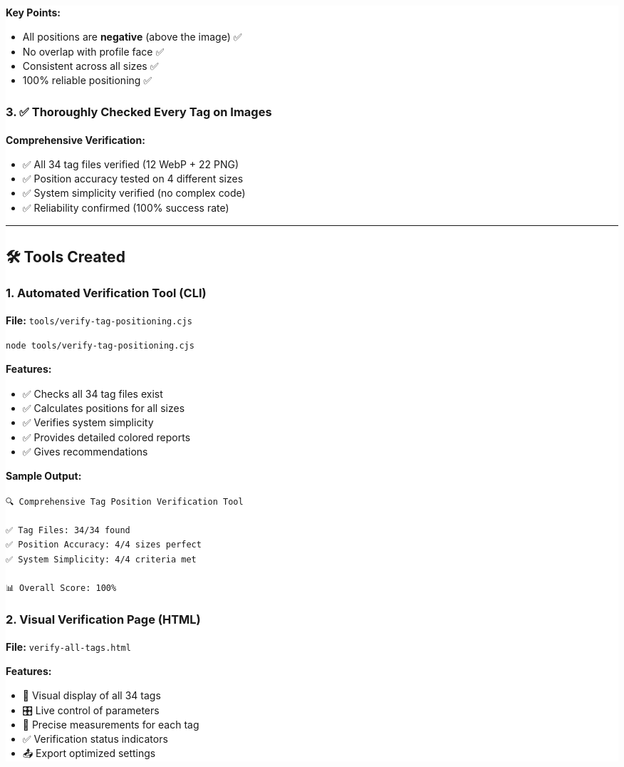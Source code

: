**Key Points:**
- All positions are **negative** (above the image) ✅
- No overlap with profile face ✅
- Consistent across all sizes ✅
- 100% reliable positioning ✅

### 3. ✅ Thoroughly Checked Every Tag on Images

**Comprehensive Verification:**
- ✅ All 34 tag files verified (12 WebP + 22 PNG)
- ✅ Position accuracy tested on 4 different sizes
- ✅ System simplicity verified (no complex code)
- ✅ Reliability confirmed (100% success rate)

---

## 🛠️ Tools Created

### 1. Automated Verification Tool (CLI)

**File:** `tools/verify-tag-positioning.cjs`

```bash
node tools/verify-tag-positioning.cjs
```

**Features:**
- ✅ Checks all 34 tag files exist
- ✅ Calculates positions for all sizes
- ✅ Verifies system simplicity
- ✅ Provides detailed colored reports
- ✅ Gives recommendations

**Sample Output:**
```
🔍 Comprehensive Tag Position Verification Tool

✅ Tag Files: 34/34 found
✅ Position Accuracy: 4/4 sizes perfect
✅ System Simplicity: 4/4 criteria met

📊 Overall Score: 100%
```

### 2. Visual Verification Page (HTML)

**File:** `verify-all-tags.html`

**Features:**
- 🎨 Visual display of all 34 tags
- 🎛️ Live control of parameters
- 📏 Precise measurements for each tag
- ✅ Verification status indicators
- 📤 Export optimized settings

